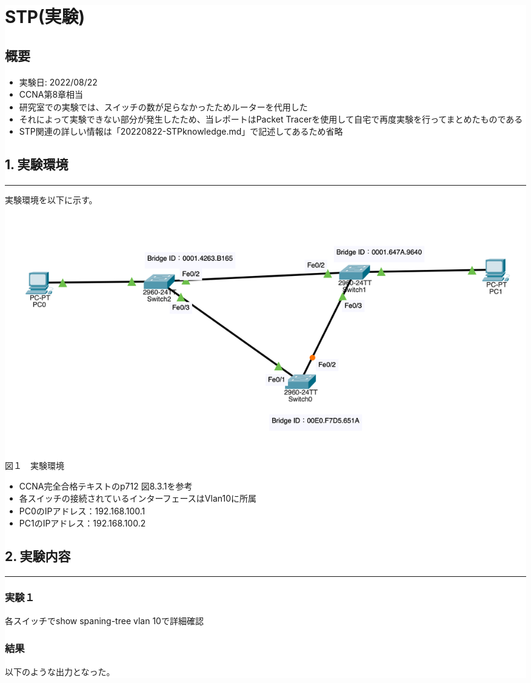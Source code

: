 # STP(実験)
## 概要
- 実験日: 2022/08/22
- CCNA第8章相当
- 研究室での実験では、スイッチの数が足らなかったためルーターを代用した
- それによって実験できない部分が発生したため、当レポートはPacket Tracerを使用して自宅で再度実験を行ってまとめたものである
- STP関連の詳しい情報は「20220822-STPknowledge.md」で記述してあるため省略

## 1. 実験環境 
------
実験環境を以下に示す。 
![STP実験環境](images/20220822STP/STP_jikken.png)
図１　実験環境

* CCNA完全合格テキストのp712 図8.3.1を参考
* 各スイッチの接続されているインターフェースはVlan10に所属
* PC0のIPアドレス：192.168.100.1
* PC1のIPアドレス：192.168.100.2

## 2. 実験内容
------
### **実験１**
各スイッチでshow spaning-tree vlan 10で詳細確認
### **結果**
以下のような出力となった。
